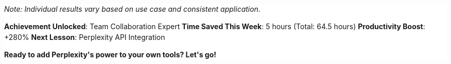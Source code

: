 *Note: Individual results vary based on use case and consistent application.*

**Achievement Unlocked**: Team Collaboration Expert 
**Time Saved This Week**: 5 hours (Total: 64.5 hours) 
**Productivity Boost**: +280% 
**Next Lesson**: Perplexity API Integration

**Ready to add Perplexity's power to your own tools? Let's go!** 